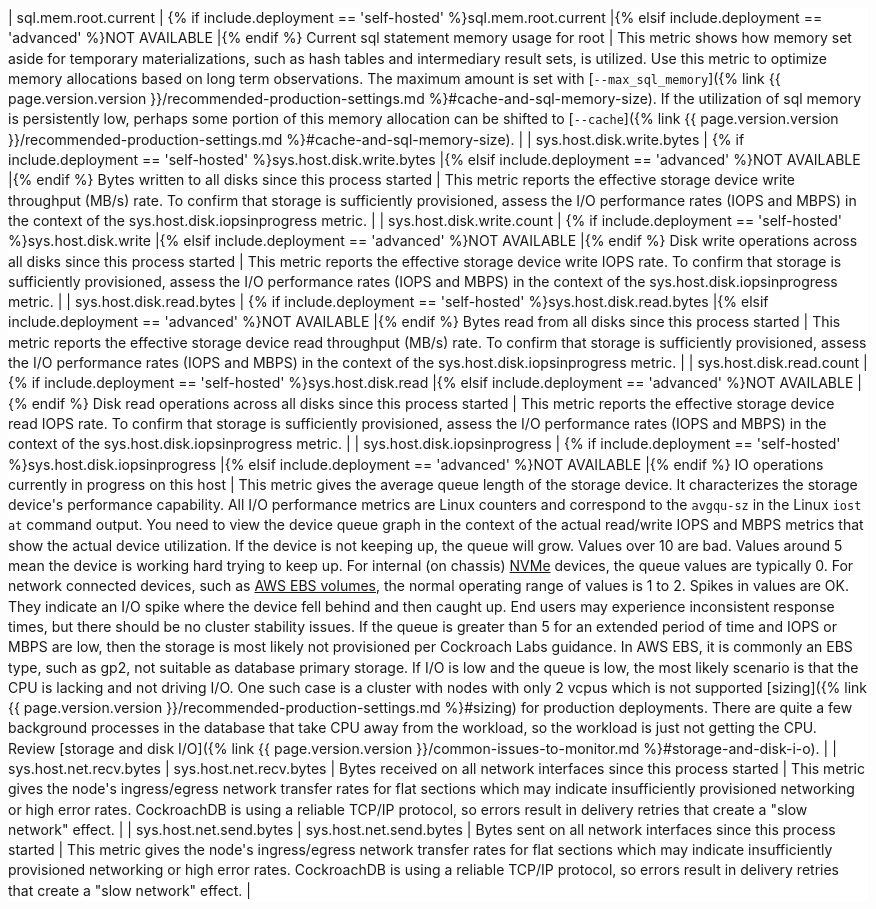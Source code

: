 | sql.mem.root.current                                | {% if include.deployment == 'self-hosted' %}sql.mem.root.current |{% elsif include.deployment == 'advanced' %}NOT AVAILABLE |{% endif %} Current sql statement memory usage for root                  | This metric shows how memory set aside for temporary materializations, such as hash tables and intermediary result sets, is utilized. Use this metric to optimize memory allocations based on long term observations. The maximum amount is set with [`--max_sql_memory`]({% link {{ page.version.version }}/recommended-production-settings.md %}#cache-and-sql-memory-size). If the utilization of sql memory is persistently low, perhaps some portion of this memory allocation can be shifted to [`--cache`]({% link {{ page.version.version }}/recommended-production-settings.md %}#cache-and-sql-memory-size). |
| sys.host.disk.write.bytes                           | {% if include.deployment == 'self-hosted' %}sys.host.disk.write.bytes |{% elsif include.deployment == 'advanced' %}NOT AVAILABLE |{% endif %} Bytes written to all disks since this process started        | This metric reports the effective storage device write throughput (MB/s) rate. To confirm that storage is sufficiently provisioned, assess the I/O performance rates (IOPS and MBPS) in the context of the sys.host.disk.iopsinprogress metric. |
| sys.host.disk.write.count                           | {% if include.deployment == 'self-hosted' %}sys.host.disk.write |{% elsif include.deployment == 'advanced' %}NOT AVAILABLE |{% endif %} Disk write operations across all disks since this process started | This metric reports the effective storage device write IOPS rate. To confirm that storage is sufficiently provisioned, assess the I/O performance rates (IOPS and MBPS) in the context of the sys.host.disk.iopsinprogress metric. |
| sys.host.disk.read.bytes                            | {% if include.deployment == 'self-hosted' %}sys.host.disk.read.bytes |{% elsif include.deployment == 'advanced' %}NOT AVAILABLE |{% endif %} Bytes read from all disks since this process started         | This metric reports the effective storage device read throughput (MB/s) rate. To confirm that storage is sufficiently provisioned, assess the I/O performance rates (IOPS and MBPS) in the context of the sys.host.disk.iopsinprogress metric. |
| sys.host.disk.read.count                            | {% if include.deployment == 'self-hosted' %}sys.host.disk.read |{% elsif include.deployment == 'advanced' %}NOT AVAILABLE |{% endif %} Disk read operations across all disks since this process started | This metric reports the effective storage device read IOPS rate. To confirm that storage is sufficiently provisioned, assess the I/O performance rates (IOPS and MBPS) in the context of the sys.host.disk.iopsinprogress metric. |
| <a id="sys-host-disk-iopsinprogress"></a>sys.host.disk.iopsinprogress                        | {% if include.deployment == 'self-hosted' %}sys.host.disk.iopsinprogress |{% elsif include.deployment == 'advanced' %}NOT AVAILABLE |{% endif %} IO operations currently in progress on this host             | This metric gives the average queue length of the storage device. It characterizes the storage device's performance capability. All I/O performance metrics are Linux counters and correspond to the `avgqu-sz`  in the Linux `iostat` command output. You need to view the device queue graph in the context of the actual read/write IOPS and MBPS metrics that show the actual device utilization. If the device is not keeping up, the queue will grow. Values over 10 are bad. Values around 5 mean the device is working hard trying to keep up. For internal (on chassis) [NVMe](https://www.wikipedia.org/wiki/NVM_Express) devices, the queue values are typically 0. For network connected devices, such as [AWS EBS volumes](https://docs.aws.amazon.com/AWSEC2/latest/UserGuide/ebs-volume-types.html), the normal operating range of values is 1 to 2. Spikes in values are OK. They indicate an I/O spike where the device fell behind and then caught up. End users may experience inconsistent response times, but there should be no cluster stability issues. If the queue is greater than 5 for an extended period of time and IOPS or MBPS are low, then the storage is most likely not provisioned per Cockroach Labs guidance. In AWS EBS, it is commonly an EBS type, such as gp2, not suitable as database primary storage. If I/O is low and the queue is low, the most likely scenario is that the CPU is lacking and not driving I/O. One such case is a cluster with nodes with only 2 vcpus which is not supported [sizing]({% link {{ page.version.version }}/recommended-production-settings.md %}#sizing) for production deployments. There are quite a few background processes in the database that take CPU away from the workload, so the workload is just not getting the CPU. Review [storage and disk I/O]({% link {{ page.version.version }}/common-issues-to-monitor.md %}#storage-and-disk-i-o). |
| <a id="sys-host-net-recv-bytes"></a>sys.host.net.recv.bytes | sys.host.net.recv.bytes                            | Bytes received on all network interfaces since this process started | This metric gives the node's ingress/egress network transfer rates for flat sections which may indicate insufficiently provisioned networking or high error rates. CockroachDB is using a reliable TCP/IP protocol, so errors result in delivery retries that create a "slow network" effect. |
| <a id="sys-host-net-send-bytes"></a>sys.host.net.send.bytes | sys.host.net.send.bytes                            | Bytes sent on all network interfaces since this process started | This metric gives the node's ingress/egress network transfer rates for flat sections which may indicate insufficiently provisioned networking or high error rates. CockroachDB is using a reliable TCP/IP protocol, so errors result in delivery retries that create a "slow network" effect. |